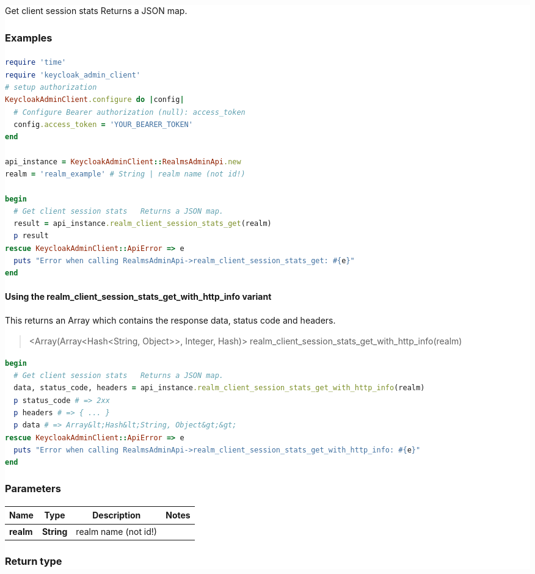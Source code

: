 Get client session stats   Returns a JSON map.

### Examples

```ruby
require 'time'
require 'keycloak_admin_client'
# setup authorization
KeycloakAdminClient.configure do |config|
  # Configure Bearer authorization (null): access_token
  config.access_token = 'YOUR_BEARER_TOKEN'
end

api_instance = KeycloakAdminClient::RealmsAdminApi.new
realm = 'realm_example' # String | realm name (not id!)

begin
  # Get client session stats   Returns a JSON map.
  result = api_instance.realm_client_session_stats_get(realm)
  p result
rescue KeycloakAdminClient::ApiError => e
  puts "Error when calling RealmsAdminApi->realm_client_session_stats_get: #{e}"
end
```

#### Using the realm_client_session_stats_get_with_http_info variant

This returns an Array which contains the response data, status code and headers.

> <Array(Array&lt;Hash&lt;String, Object&gt;&gt;, Integer, Hash)> realm_client_session_stats_get_with_http_info(realm)

```ruby
begin
  # Get client session stats   Returns a JSON map.
  data, status_code, headers = api_instance.realm_client_session_stats_get_with_http_info(realm)
  p status_code # => 2xx
  p headers # => { ... }
  p data # => Array&lt;Hash&lt;String, Object&gt;&gt;
rescue KeycloakAdminClient::ApiError => e
  puts "Error when calling RealmsAdminApi->realm_client_session_stats_get_with_http_info: #{e}"
end
```

### Parameters

| Name | Type | Description | Notes |
| ---- | ---- | ----------- | ----- |
| **realm** | **String** | realm name (not id!) |  |

### Return type
